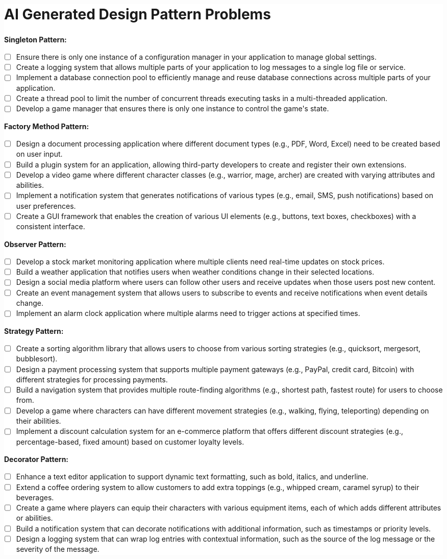 # AI Generated Design Pattern Problems

**Singleton Pattern:**
- [ ] Ensure there is only one instance of a configuration manager in your application to manage global settings.
- [ ] Create a logging system that allows multiple parts of your application to log messages to a single log file or service.
- [ ] Implement a database connection pool to efficiently manage and reuse database connections across multiple parts of your application.
- [ ] Create a thread pool to limit the number of concurrent threads executing tasks in a multi-threaded application.
- [ ] Develop a game manager that ensures there is only one instance to control the game's state.

**Factory Method Pattern:**
- [ ] Design a document processing application where different document types (e.g., PDF, Word, Excel) need to be created based on user input.
- [ ] Build a plugin system for an application, allowing third-party developers to create and register their own extensions.
- [ ] Develop a video game where different character classes (e.g., warrior, mage, archer) are created with varying attributes and abilities.
- [ ] Implement a notification system that generates notifications of various types (e.g., email, SMS, push notifications) based on user preferences.
- [ ] Create a GUI framework that enables the creation of various UI elements (e.g., buttons, text boxes, checkboxes) with a consistent interface.

**Observer Pattern:**
- [ ] Develop a stock market monitoring application where multiple clients need real-time updates on stock prices.
- [ ] Build a weather application that notifies users when weather conditions change in their selected locations.
- [ ] Design a social media platform where users can follow other users and receive updates when those users post new content.
- [ ] Create an event management system that allows users to subscribe to events and receive notifications when event details change.
- [ ] Implement an alarm clock application where multiple alarms need to trigger actions at specified times.

**Strategy Pattern:**
- [ ] Create a sorting algorithm library that allows users to choose from various sorting strategies (e.g., quicksort, mergesort, bubblesort).
- [ ] Design a payment processing system that supports multiple payment gateways (e.g., PayPal, credit card, Bitcoin) with different strategies for processing payments.
- [ ] Build a navigation system that provides multiple route-finding algorithms (e.g., shortest path, fastest route) for users to choose from.
- [ ] Develop a game where characters can have different movement strategies (e.g., walking, flying, teleporting) depending on their abilities.
- [ ] Implement a discount calculation system for an e-commerce platform that offers different discount strategies (e.g., percentage-based, fixed amount) based on customer loyalty levels.

**Decorator Pattern:**
- [ ] Enhance a text editor application to support dynamic text formatting, such as bold, italics, and underline.
- [ ] Extend a coffee ordering system to allow customers to add extra toppings (e.g., whipped cream, caramel syrup) to their beverages.
- [ ] Create a game where players can equip their characters with various equipment items, each of which adds different attributes or abilities.
- [ ] Build a notification system that can decorate notifications with additional information, such as timestamps or priority levels.
- [ ] Design a logging system that can wrap log entries with contextual information, such as the source of the log message or the severity of the message.
